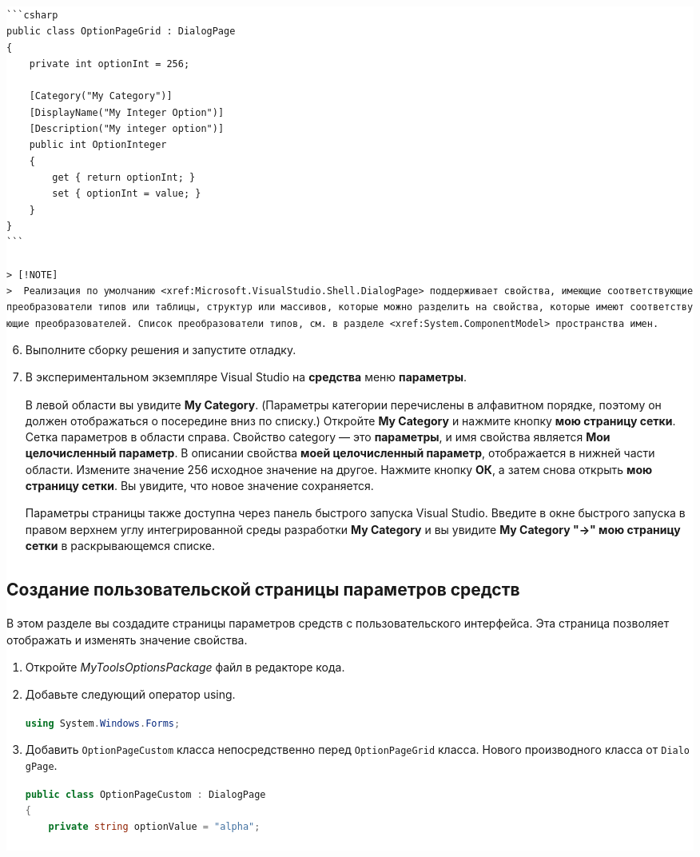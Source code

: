     ```csharp  
    public class OptionPageGrid : DialogPage  
    {  
        private int optionInt = 256;  
  
        [Category("My Category")]  
        [DisplayName("My Integer Option")]  
        [Description("My integer option")]  
        public int OptionInteger  
        {  
            get { return optionInt; }  
            set { optionInt = value; }  
        }  
    }  
    ```  
  
    > [!NOTE]
    >  Реализация по умолчанию <xref:Microsoft.VisualStudio.Shell.DialogPage> поддерживает свойства, имеющие соответствующие преобразователи типов или таблицы, структур или массивов, которые можно разделить на свойства, которые имеют соответствующие преобразователей. Список преобразователи типов, см. в разделе <xref:System.ComponentModel> пространства имен.  
  
6.  Выполните сборку решения и запустите отладку.  
  
7.  В экспериментальном экземпляре Visual Studio на **средства** меню **параметры**.  
  
     В левой области вы увидите **My Category**. (Параметры категории перечислены в алфавитном порядке, поэтому он должен отображаться о посередине вниз по списку.) Откройте **My Category** и нажмите кнопку **мою страницу сетки**. Сетка параметров в области справа. Свойство category — это **параметры**, и имя свойства является **Мои целочисленный параметр**. В описании свойства **моей целочисленный параметр**, отображается в нижней части области. Измените значение 256 исходное значение на другое. Нажмите кнопку **ОК**, а затем снова открыть **мою страницу сетки**. Вы увидите, что новое значение сохраняется.  
  
     Параметры страницы также доступна через панель быстрого запуска Visual Studio. Введите в окне быстрого запуска в правом верхнем углу интегрированной среды разработки **My Category** и вы увидите **My Category "->" мою страницу сетки** в раскрывающемся списке.  
  
## <a name="create-a-tools-options-custom-page"></a>Создание пользовательской страницы параметров средств  
 В этом разделе вы создадите страницы параметров средств с пользовательского интерфейса. Эта страница позволяет отображать и изменять значение свойства.  
  
1.  Откройте *MyToolsOptionsPackage* файл в редакторе кода.  
  
2.  Добавьте следующий оператор using.  
  
    ```csharp  
    using System.Windows.Forms;  
    ```  
  
3.  Добавить `OptionPageCustom` класса непосредственно перед `OptionPageGrid` класса. Нового производного класса от `DialogPage`.  
  
    ```csharp  
    public class OptionPageCustom : DialogPage  
    {  
        private string optionValue = "alpha";  
  